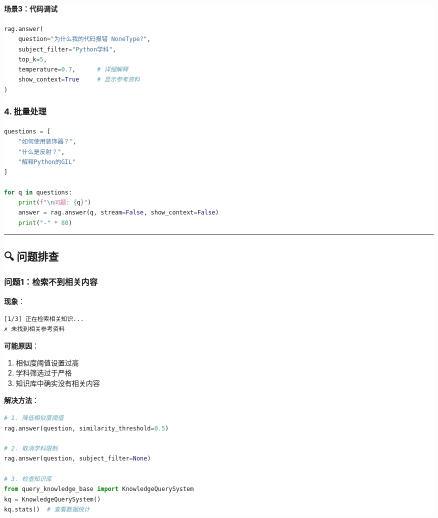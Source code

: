 #### 场景3：代码调试

```python
rag.answer(
    question="为什么我的代码报错 NoneType?",
    subject_filter="Python学科",
    top_k=5,
    temperature=0.7,      # 详细解释
    show_context=True     # 显示参考资料
)
```

### 4. 批量处理

```python
questions = [
    "如何使用装饰器？",
    "什么是反射？",
    "解释Python的GIL"
]

for q in questions:
    print(f"\n问题: {q}")
    answer = rag.answer(q, stream=False, show_context=False)
    print("-" * 80)
```

---

## 🔍 问题排查

### 问题1：检索不到相关内容

**现象**：
```
[1/3] 正在检索相关知识...
✗ 未找到相关参考资料
```

**可能原因**：
1. 相似度阈值设置过高
2. 学科筛选过于严格
3. 知识库中确实没有相关内容

**解决方法**：

```python
# 1. 降低相似度阈值
rag.answer(question, similarity_threshold=0.5)

# 2. 取消学科限制
rag.answer(question, subject_filter=None)

# 3. 检查知识库
from query_knowledge_base import KnowledgeQuerySystem
kq = KnowledgeQuerySystem()
kq.stats()  # 查看数据统计
```
